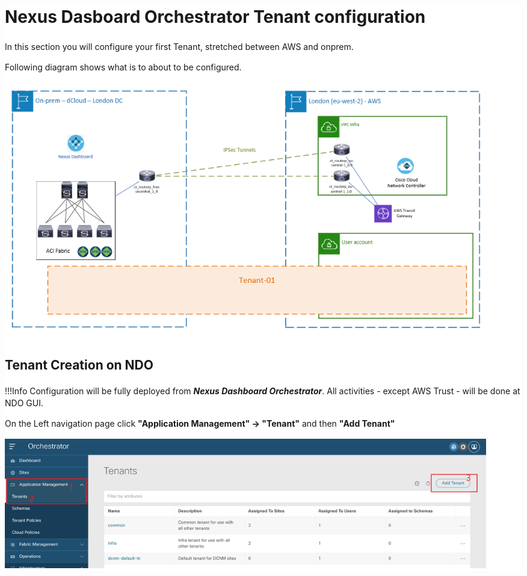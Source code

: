 # Nexus Dasboard Orchestrator Tenant configuration 

In this section you will configure your first Tenant, stretched between AWS and onprem.  

Following diagram shows what is to about to be configured. 

<img src="https://raw.githubusercontent.com/marcinduma/LABDCN-2542/master/images/image49a.png" width = 800>

## Tenant Creation on NDO 

!!!Info
	Configuration will be fully deployed from ***Nexus Dashboard Orchestrator***. All activities - except AWS Trust - will be done at NDO GUI.


On the Left navigation page click **"Application Management" -> "Tenant"** and then **"Add Tenant"**

<img src="https://raw.githubusercontent.com/marcinduma/LABDCN-2542/master/images/image50.png" width = 800>

